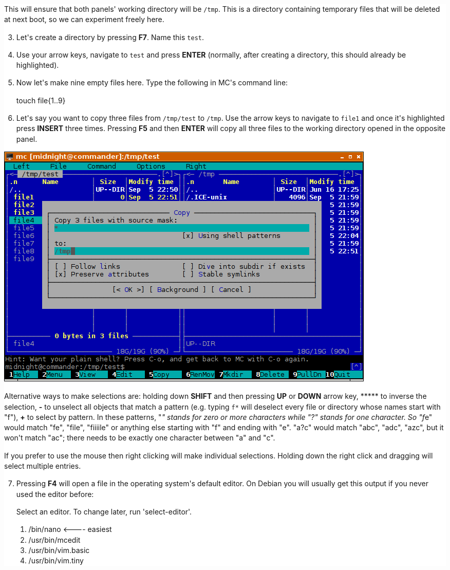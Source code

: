 This will ensure that both panels' working directory will be `/tmp`. This is a directory containing temporary files that will be deleted at next boot, so we can experiment freely here.

3. Let's create a directory by pressing **F7**. Name this `test`.

4. Use your arrow keys, navigate to `test` and press **ENTER** (normally, after creating a directory, this should already be highlighted).

5. Now let's make nine empty files here. Type the following in MC's command line:

    touch file{1..9}

6. Let's say you want to copy three files from `/tmp/test` to `/tmp`. Use the arrow keys to navigate to `file1` and once it's highlighted press **INSERT** three times. Pressing **F5** and then **ENTER** will copy all three files to the working directory opened in the opposite panel.

![Midnight Commander - Highlighting and Copying Files](/docs/assets/midnight-commander-highlighting-and-copying-files.png)

Alternative ways to make selections are: holding down **SHIFT** and then pressing **UP** or **DOWN** arrow key, ***** to inverse the selection, **-** to unselect all objects that match a pattern (e.g. typing `f*` will deselect every file or directory whose names start with "f"), **+** to select by pattern. In these patterns, "*" stands for zero or more characters while "?" stands for one character. So "f*e" would match "fe", "file", "fiiiile" or anything else starting with "f" and ending with "e". "a?c" would match "abc", "adc", "azc", but it won't match "ac"; there needs to be exactly one character between "a" and "c".

If you prefer to use the mouse then right clicking will make individual selections. Holding down the right click and dragging will select multiple entries.

7. Pressing **F4** will open a file in the operating system's default editor. On Debian you will usually get this output if you never used the editor before:

    Select an editor.  To change later, run 'select-editor'.
      1. /bin/nano        <---- easiest
      2. /usr/bin/mcedit
      3. /usr/bin/vim.basic
      4. /usr/bin/vim.tiny
    
